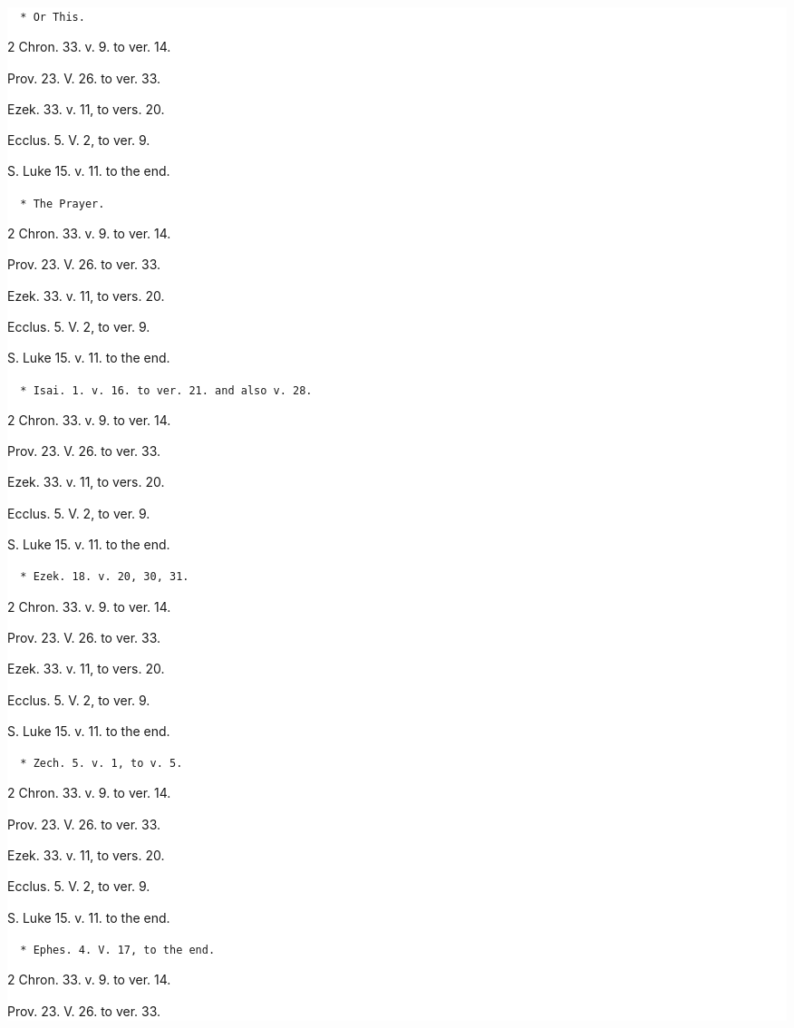       * Or This.

2 Chron. 33. v. 9. to ver. 14.

Prov. 23. V. 26. to ver. 33.

Ezek. 33. v. 11, to vers. 20.

Ecclus. 5. V. 2, to ver. 9.

S. Luke 15. v. 11. to the end.

      * The Prayer.

2 Chron. 33. v. 9. to ver. 14.

Prov. 23. V. 26. to ver. 33.

Ezek. 33. v. 11, to vers. 20.

Ecclus. 5. V. 2, to ver. 9.

S. Luke 15. v. 11. to the end.

      * Isai. 1. v. 16. to ver. 21. and also v. 28.

2 Chron. 33. v. 9. to ver. 14.

Prov. 23. V. 26. to ver. 33.

Ezek. 33. v. 11, to vers. 20.

Ecclus. 5. V. 2, to ver. 9.

S. Luke 15. v. 11. to the end.

      * Ezek. 18. v. 20, 30, 31.

2 Chron. 33. v. 9. to ver. 14.

Prov. 23. V. 26. to ver. 33.

Ezek. 33. v. 11, to vers. 20.

Ecclus. 5. V. 2, to ver. 9.

S. Luke 15. v. 11. to the end.

      * Zech. 5. v. 1, to v. 5.

2 Chron. 33. v. 9. to ver. 14.

Prov. 23. V. 26. to ver. 33.

Ezek. 33. v. 11, to vers. 20.

Ecclus. 5. V. 2, to ver. 9.

S. Luke 15. v. 11. to the end.

      * Ephes. 4. V. 17, to the end.

2 Chron. 33. v. 9. to ver. 14.

Prov. 23. V. 26. to ver. 33.
